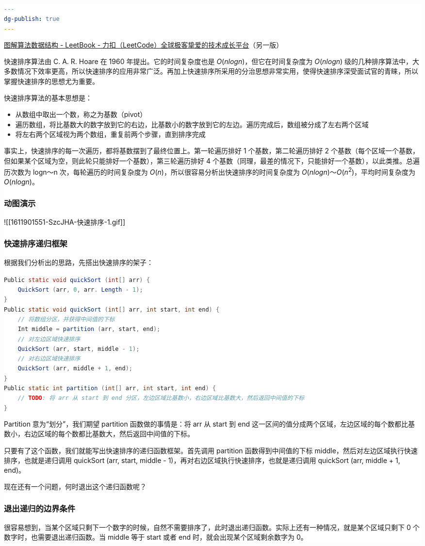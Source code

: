 ```yaml
---
dg-publish: true
---
```

[图解算法数据结构 - LeetBook - 力扣（LeetCode）全球极客挚爱的技术成长平台](https://leetcode.cn/leetbook/read/illustration-of-algorithm/p57uhr/)（另一版）

快速排序算法由 C. A. R. Hoare 在 1960 年提出。它的时间复杂度也是 $O (nlogn)$，但它在时间复杂度为 $O (nlogn)$ 级的几种排序算法中，大多数情况下效率更高，所以快速排序的应用非常广泛。再加上快速排序所采用的分治思想非常实用，使得快速排序深受面试官的青睐，所以掌握快速排序的思想尤为重要。

快速排序算法的基本思想是：

- 从数组中取出一个数，称之为基数（pivot）
- 遍历数组，将比基数大的数字放到它的右边，比基数小的数字放到它的左边。遍历完成后，数组被分成了左右两个区域
- 将左右两个区域视为两个数组，重复前两个步骤，直到排序完成

事实上，快速排序的每一次遍历，都将基数摆到了最终位置上。第一轮遍历排好 1 个基数，第二轮遍历排好 2 个基数（每个区域一个基数，但如果某个区域为空，则此轮只能排好一个基数），第三轮遍历排好 4 个基数（同理，最差的情况下，只能排好一个基数），以此类推。总遍历次数为 logn～n 次，每轮遍历的时间复杂度为 $O (n)$，所以很容易分析出快速排序的时间复杂度为 $O (nlogn) ～ O (n^2)$，平均时间复杂度为 $O (nlogn)$。

### 动图演示
![[1611901551-SzcJHA-快速排序-1.gif]]

### 快速排序递归框架
根据我们分析出的思路，先搭出快速排序的架子：

```Java
Public static void quickSort (int[] arr) {
    QuickSort (arr, 0, arr. Length - 1);
}
Public static void quickSort (int[] arr, int start, int end) {
    // 将数组分区，并获得中间值的下标
    Int middle = partition (arr, start, end);
    // 对左边区域快速排序
    QuickSort (arr, start, middle - 1);
    // 对右边区域快速排序
    QuickSort (arr, middle + 1, end);
}
Public static int partition (int[] arr, int start, int end) {
    // TODO: 将 arr 从 start 到 end 分区，左边区域比基数小，右边区域比基数大，然后返回中间值的下标
}
```
Partition 意为“划分”，我们期望 partition 函数做的事情是：将 arr 从 start 到 end 这一区间的值分成两个区域，左边区域的每个数都比基数小，右边区域的每个数都比基数大，然后返回中间值的下标。

只要有了这个函数，我们就能写出快速排序的递归函数框架。首先调用 partition 函数得到中间值的下标 middle，然后对左边区域执行快速排序，也就是递归调用 quickSort (arr, start, middle - 1)，再对右边区域执行快速排序，也就是递归调用 quickSort (arr, middle + 1, end)。

现在还有一个问题，何时退出这个递归函数呢？

### 退出递归的边界条件
很容易想到，当某个区域只剩下一个数字的时候，自然不需要排序了，此时退出递归函数。实际上还有一种情况，就是某个区域只剩下 0 个数字时，也需要退出递归函数。当 middle 等于 start 或者 end 时，就会出现某个区域剩余数字为 0。
